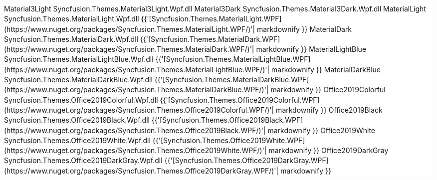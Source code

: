 <td>
Material3Light</td><td>
Syncfusion.Themes.Material3Light.Wpf.dll</td><td>
</td></tr>
<tr>
<td>
Material3Dark</td><td>
Syncfusion.Themes.Material3Dark.Wpf.dll</td><td>
</td></tr>
<tr>
<td>
MaterialLight</td><td>
Syncfusion.Themes.MaterialLight.Wpf.dll</td><td>
{{'[Syncfusion.Themes.MaterialLight.WPF](https://www.nuget.org/packages/Syncfusion.Themes.MaterialLight.WPF/)'| markdownify }}
</td></tr>
<tr>
<td>
MaterialDark</td><td>
Syncfusion.Themes.MaterialDark.Wpf.dll</td><td>
{{'[Syncfusion.Themes.MaterialDark.WPF](https://www.nuget.org/packages/Syncfusion.Themes.MaterialDark.WPF/)'| markdownify }}
</td></tr>
<tr>
<td>
MaterialLightBlue</td><td>
Syncfusion.Themes.MaterialLightBlue.Wpf.dll</td><td>
{{'[Syncfusion.Themes.MaterialLightBlue.WPF](https://www.nuget.org/packages/Syncfusion.Themes.MaterialLightBlue.WPF/)'| markdownify }}
</td></tr>
<tr>
<td>
MaterialDarkBlue</td><td>
Syncfusion.Themes.MaterialDarkBlue.Wpf.dll</td><td>
{{'[Syncfusion.Themes.MaterialDarkBlue.WPF](https://www.nuget.org/packages/Syncfusion.Themes.MaterialDarkBlue.WPF/)'| markdownify }}
</td></tr>
<tr>
<td>
Office2019Colorful</td><td>
Syncfusion.Themes.Office2019Colorful.Wpf.dll</td><td>
{{'[Syncfusion.Themes.Office2019Colorful.WPF](https://www.nuget.org/packages/Syncfusion.Themes.Office2019Colorful.WPF/)'| markdownify }}
</td></tr>
<tr>
<td>
Office2019Black</td><td>
Syncfusion.Themes.Office2019Black.Wpf.dll</td><td>
{{'[Syncfusion.Themes.Office2019Black.WPF](https://www.nuget.org/packages/Syncfusion.Themes.Office2019Black.WPF/)'| markdownify }}
</td></tr>
<tr>
<td>
Office2019White</td><td>
Syncfusion.Themes.Office2019White.Wpf.dll</td><td>
{{'[Syncfusion.Themes.Office2019White.WPF](https://www.nuget.org/packages/Syncfusion.Themes.Office2019White.WPF/)'| markdownify }}
</td></tr>
<tr>
<td>
Office2019DarkGray</td><td>
Syncfusion.Themes.Office2019DarkGray.Wpf.dll</td><td>
{{'[Syncfusion.Themes.Office2019DarkGray.WPF](https://www.nuget.org/packages/Syncfusion.Themes.Office2019DarkGray.WPF/)'| markdownify }}
